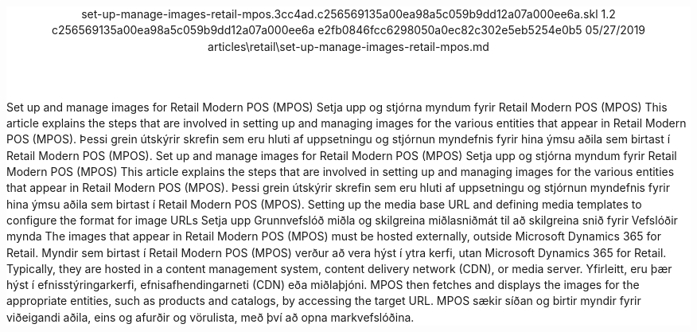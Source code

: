 <?xml version="1.0" encoding="UTF-8"?>
<xliff xmlns:logoport="urn:logoport:xliffeditor:xliff-extras:1.0" xmlns:tilt="urn:logoport:xliffeditor:tilt-non-translatables:1.0" xmlns:xsi="http://www.w3.org/2001/XMLSchema-instance" xmlns="urn:oasis:names:tc:xliff:document:1.2" xmlns:xliffext="urn:microsoft:content:schema:xliffextensions" version="1.2" xsi:schemaLocation="urn:oasis:names:tc:xliff:document:1.2 xliff-core-1.2-transitional.xsd">
  <file datatype="xml" source-language="en-US" original="set-up-manage-images-retail-mpos.md" target-language="is-is">
    <header>
      <tool tool-company="Microsoft" tool-version="1.0-7889195" tool-name="mdxliff" tool-id="mdxliff"/>
      <xliffext:skl_file_name>set-up-manage-images-retail-mpos.3cc4ad.c256569135a00ea98a5c059b9dd12a07a000ee6a.skl</xliffext:skl_file_name>
      <xliffext:version>1.2</xliffext:version>
      <xliffext:ms.openlocfilehash>c256569135a00ea98a5c059b9dd12a07a000ee6a</xliffext:ms.openlocfilehash>
      <xliffext:ms.sourcegitcommit>e2fb0846fcc6298050a0ec82c302e5eb5254e0b5</xliffext:ms.sourcegitcommit>
      <xliffext:ms.lasthandoff>05/27/2019</xliffext:ms.lasthandoff>
      <xliffext:ms.openlocfilepath>articles\retail\set-up-manage-images-retail-mpos.md</xliffext:ms.openlocfilepath>
    </header>
    <body>
      <group extype="content" id="content">
        <trans-unit xml:space="preserve" translate="yes" id="101" restype="x-metadata">
          <source>Set up and manage images for Retail Modern POS (MPOS)</source>
        <target logoport:matchpercent="101" state="translated" state-qualifier="leveraged-tm">Setja upp og stjórna myndum fyrir Retail Modern POS (MPOS)</target></trans-unit>
        <trans-unit xml:space="preserve" translate="yes" id="102" restype="x-metadata">
          <source>This article explains the steps that are involved in setting up and managing images for the various entities that appear in Retail Modern POS (MPOS).</source>
        <target logoport:matchpercent="101" state="translated" state-qualifier="leveraged-tm">Þessi grein útskýrir skrefin sem eru hluti af uppsetningu og stjórnun myndefnis fyrir hina ýmsu aðila sem birtast í Retail Modern POS (MPOS).</target></trans-unit>
        <trans-unit xml:space="preserve" translate="yes" id="103">
          <source>Set up and manage images for Retail Modern POS (MPOS)</source>
        <target logoport:matchpercent="101" state="translated" state-qualifier="leveraged-tm">Setja upp og stjórna myndum fyrir Retail Modern POS (MPOS)</target></trans-unit>
        <trans-unit xml:space="preserve" translate="yes" id="104">
          <source>This article explains the steps that are involved in setting up and managing images for the various entities that appear in Retail Modern POS (MPOS).</source>
        <target logoport:matchpercent="101" state="translated" state-qualifier="leveraged-tm">Þessi grein útskýrir skrefin sem eru hluti af uppsetningu og stjórnun myndefnis fyrir hina ýmsu aðila sem birtast í Retail Modern POS (MPOS).</target></trans-unit>
        <trans-unit xml:space="preserve" translate="yes" id="105">
          <source>Setting up the media base URL and defining media templates to configure the format for image URLs</source>
        <target logoport:matchpercent="101" state="translated" state-qualifier="leveraged-tm">Setja upp Grunnvefslóð miðla og skilgreina miðlasniðmát til að skilgreina snið fyrir Vefslóðir mynda</target></trans-unit>
        <trans-unit xml:space="preserve" translate="yes" id="106">
          <source>The images that appear in Retail Modern POS (MPOS) must be hosted externally, outside Microsoft Dynamics 365 for Retail.</source>
        <target logoport:matchpercent="101" state="translated" state-qualifier="leveraged-tm">Myndir sem birtast í Retail Modern POS (MPOS) verður að vera hýst í ytra kerfi, utan Microsoft Dynamics 365 for Retail.</target></trans-unit>
        <trans-unit xml:space="preserve" translate="yes" id="107">
          <source>Typically, they are hosted in a content management system, content delivery network (CDN), or media server.</source>
        <target logoport:matchpercent="101" state="translated" state-qualifier="leveraged-tm">Yfirleitt, eru þær hýst í efnisstýringarkerfi, efnisafhendingarneti (CDN) eða miðlaþjóni.</target></trans-unit>
        <trans-unit xml:space="preserve" translate="yes" id="108">
          <source>MPOS then fetches and displays the images for the appropriate entities, such as products and catalogs, by accessing the target URL.</source>
        <target logoport:matchpercent="101" state="translated" state-qualifier="leveraged-tm">MPOS sækir síðan og birtir myndir fyrir viðeigandi aðila, eins og afurðir og vörulista, með því að opna markvefslóðina.</target></trans-unit>
        <trans-unit xml:space="preserve" translate="yes" id="109">